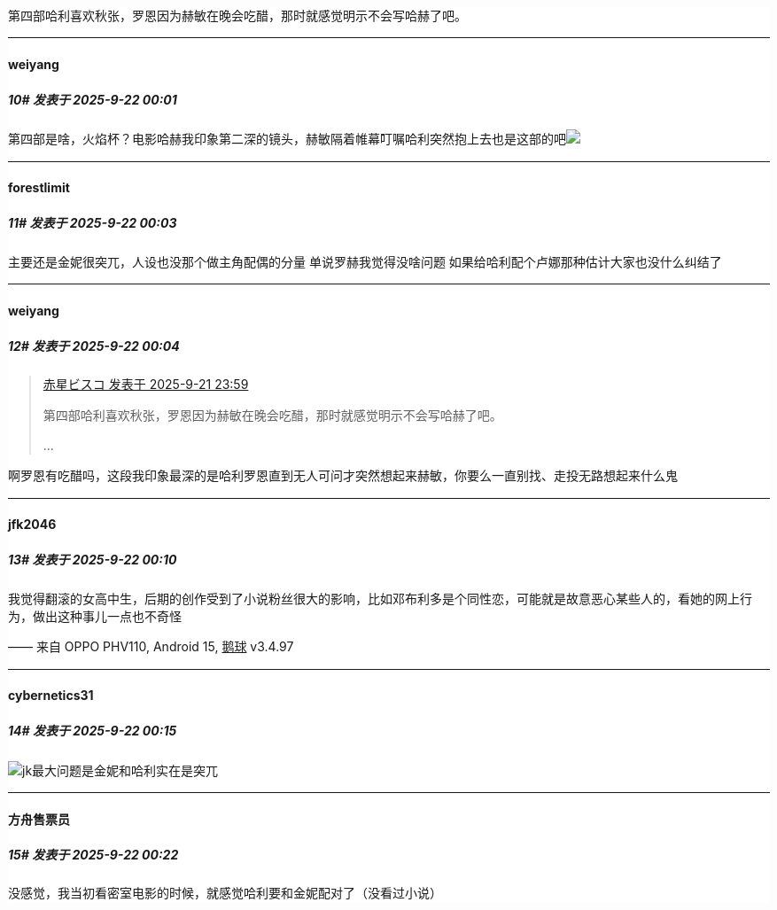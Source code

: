 第四部哈利喜欢秋张，罗恩因为赫敏在晚会吃醋，那时就感觉明示不会写哈赫了吧。

*****

####  weiyang  
##### 10#       发表于 2025-9-22 00:01

第四部是啥，火焰杯？电影哈赫我印象第二深的镜头，赫敏隔着帷幕叮嘱哈利突然抱上去也是这部的吧<img src="https://static.stage1st.com/image/smiley/face2017/074.png" referrerpolicy="no-referrer">

*****

####  forestlimit  
##### 11#       发表于 2025-9-22 00:03

主要还是金妮很突兀，人设也没那个做主角配偶的分量
单说罗赫我觉得没啥问题
如果给哈利配个卢娜那种估计大家也没什么纠结了

*****

####  weiyang  
##### 12#       发表于 2025-9-22 00:04

<blockquote><a href="httphttps://stage1st.com/2b/forum.php?mod=redirect&amp;goto=findpost&amp;pid=68467723&amp;ptid=2262642" target="_blank">赤星ビスコ 发表于 2025-9-21 23:59</a>

第四部哈利喜欢秋张，罗恩因为赫敏在晚会吃醋，那时就感觉明示不会写哈赫了吧。

 ...</blockquote>
啊罗恩有吃醋吗，这段我印象最深的是哈利罗恩直到无人可问才突然想起来赫敏，你要么一直别找、走投无路想起来什么鬼

*****

####  jfk2046  
##### 13#       发表于 2025-9-22 00:10

我觉得翻滚的女高中生，后期的创作受到了小说粉丝很大的影响，比如邓布利多是个同性恋，可能就是故意恶心某些人的，看她的网上行为，做出这种事儿一点也不奇怪

—— 来自 OPPO PHV110, Android 15, [鹅球](https://www.pgyer.com/GcUxKd4w) v3.4.97

*****

####  cybernetics31  
##### 14#       发表于 2025-9-22 00:15

<img src="https://static.stage1st.com/image/smiley/face2017/067.png" referrerpolicy="no-referrer">jk最大问题是金妮和哈利实在是突兀

*****

####  方舟售票员  
##### 15#       发表于 2025-9-22 00:22

没感觉，我当初看密室电影的时候，就感觉哈利要和金妮配对了（没看过小说）
